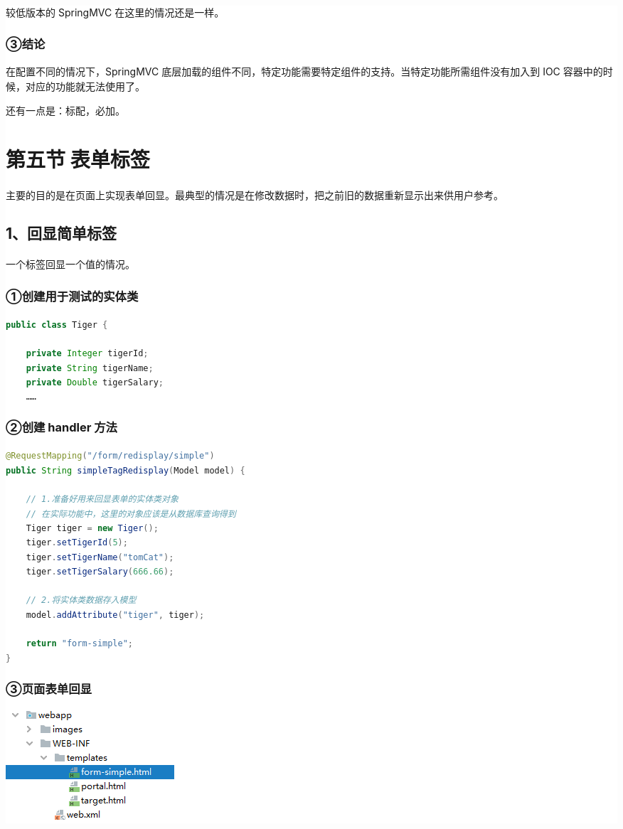 较低版本的 SpringMVC 在这里的情况还是一样。

### ③结论

在配置不同的情况下，SpringMVC 底层加载的组件不同，特定功能需要特定组件的支持。当特定功能所需组件没有加入到 IOC 容器中的时候，对应的功能就无法使用了。

还有一点是：标配，必加。



# 第五节 表单标签

主要的目的是在页面上实现表单回显。最典型的情况是在修改数据时，把之前旧的数据重新显示出来供用户参考。

## 1、回显简单标签

一个标签回显一个值的情况。

### ①创建用于测试的实体类

```java
public class Tiger {

    private Integer tigerId;
    private String tigerName;
    private Double tigerSalary;
    ……
```

### ②创建 handler 方法

```java
@RequestMapping("/form/redisplay/simple")
public String simpleTagRedisplay(Model model) {

    // 1.准备好用来回显表单的实体类对象
    // 在实际功能中，这里的对象应该是从数据库查询得到
    Tiger tiger = new Tiger();
    tiger.setTigerId(5);
    tiger.setTigerName("tomCat");
    tiger.setTigerSalary(666.66);

    // 2.将实体类数据存入模型
    model.addAttribute("tiger", tiger);

    return "form-simple";
}
```

### ③页面表单回显

![./images](./images/img016.png)
